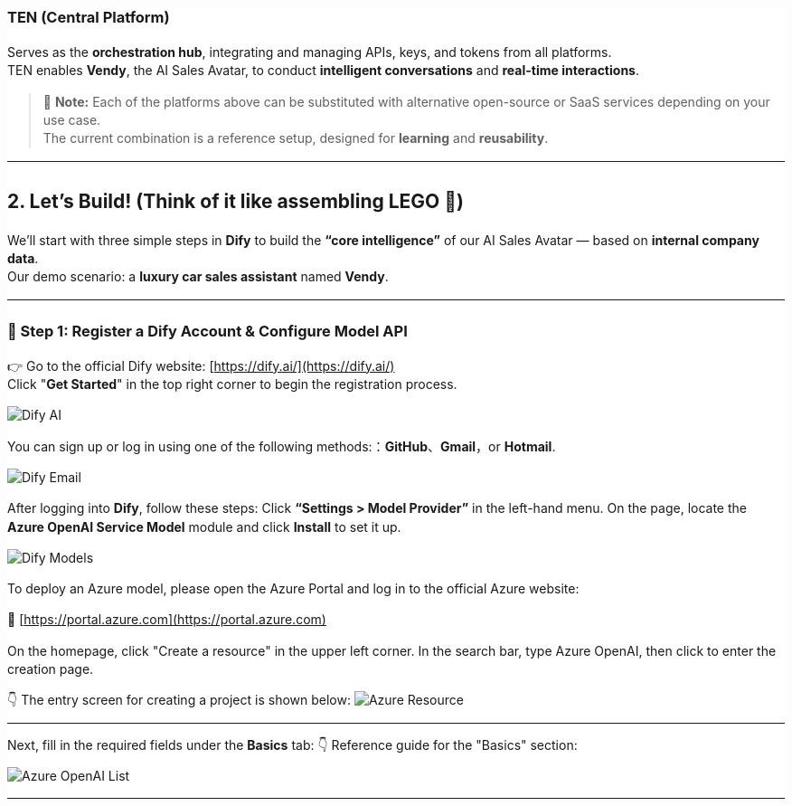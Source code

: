 ### **TEN (Central Platform)**  
Serves as the **orchestration hub**, integrating and managing APIs, keys, and tokens from all platforms.  
TEN enables **Vendy**, the AI Sales Avatar, to conduct **intelligent conversations** and **real-time interactions**.

> 📌 **Note:** Each of the platforms above can be substituted with alternative open-source or SaaS services depending on your use case.  
> The current combination is a reference setup, designed for **learning** and **reusability**.

---

## 2. Let’s Build! (Think of it like assembling LEGO 🧱)

We’ll start with three simple steps in **Dify** to build the **“core intelligence”** of our AI Sales Avatar — based on **internal company data**.  
Our demo scenario: a **luxury car sales assistant** named **Vendy**.

---

### 🧩 Step 1: Register a Dify Account & Configure Model API

👉 Go to the official Dify website: [https://dify.ai/](https://dify.ai/)  
Click "**Get Started**" in the top right corner to begin the registration process.


![Dify AI](https://raw.githubusercontent.com/aleclee1005/AISalesAvatar/img/img/003DifyAIsales.jpg)

You can sign up or log in using one of the following methods:：**GitHub**、**Gmail**，or **Hotmail**.

![Dify Email](https://raw.githubusercontent.com/aleclee1005/AISalesAvatar/img/img/004DifyEmail.jpg)

After logging into **Dify**, follow these steps:
Click **“Settings > Model Provider”** in the left-hand menu.
On the page, locate the **Azure OpenAI Service Model** module and click **Install** to set it up.

![Dify Models](https://raw.githubusercontent.com/aleclee1005/AISalesAvatar/img/img/070ModelInstal.jpg)


To deploy an Azure model, please open the Azure Portal and log in to the official Azure website:

🔗 [https://portal.azure.com](https://portal.azure.com)

On the homepage, click "Create a resource" in the upper left corner.
In the search bar, type Azure OpenAI, then click to enter the creation page.

👇 The entry screen for creating a project is shown below:
![Azure Resource](https://raw.githubusercontent.com/aleclee1005/AISalesAvatar/img/img/028Azure.jpg)

---

Next, fill in the required fields under the **Basics** tab:
👇 Reference guide for the "Basics" section:

![Azure OpenAI List](https://raw.githubusercontent.com/aleclee1005/AISalesAvatar/img/img/029AzureOpenAI.jpg)

---